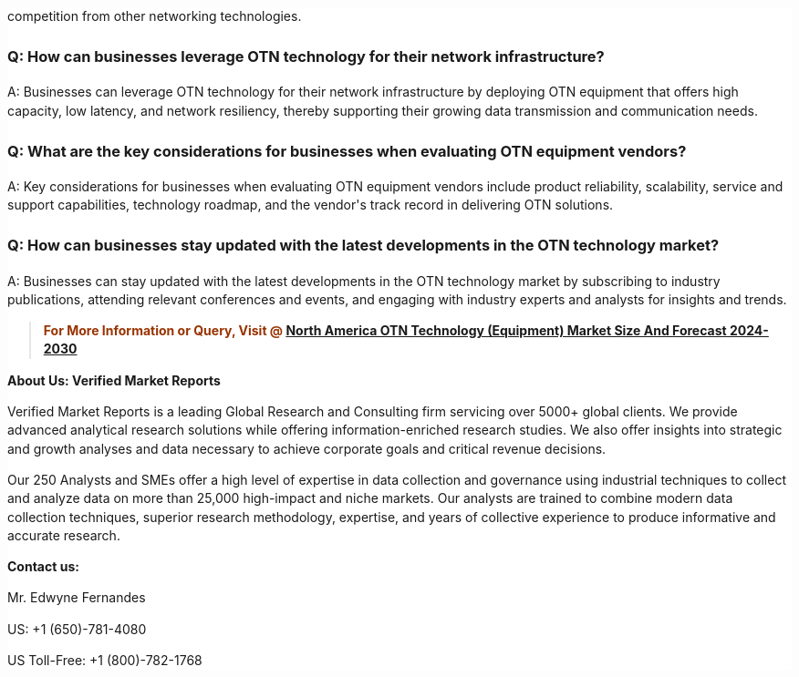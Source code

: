 competition from other networking technologies.</p><h3>Q: How can businesses leverage OTN technology for their network infrastructure?</div><div></h3><p>A: Businesses can leverage OTN technology for their network infrastructure by deploying OTN equipment that offers high capacity, low latency, and network resiliency, thereby supporting their growing data transmission and communication needs.</p><h3>Q: What are the key considerations for businesses when evaluating OTN equipment vendors?</div><div></h3><p>A: Key considerations for businesses when evaluating OTN equipment vendors include product reliability, scalability, service and support capabilities, technology roadmap, and the vendor's track record in delivering OTN solutions.</p><h3>Q: How can businesses stay updated with the latest developments in the OTN technology market?</div><div></h3><p>A: Businesses can stay updated with the latest developments in the OTN technology market by subscribing to industry publications, attending relevant conferences and events, and engaging with industry experts and analysts for insights and trends.</p></body></html></p><blockquote><p><span style="color: #993300;"><strong>For More Information or Query, Visit @ <a href="https://www.verifiedmarketreports.com/product/otn-technology-equipment-market/">North America OTN Technology (Equipment) Market Size And Forecast 2024-2030</a></strong></span></p></blockquote><p><strong>About Us: Verified Market Reports</strong></p><p>Verified Market Reports is a leading Global Research and Consulting firm servicing over 5000+ global clients. We provide advanced analytical research solutions while offering information-enriched research studies. We also offer insights into strategic and growth analyses and data necessary to achieve corporate goals and critical revenue decisions.</p><p>Our 250 Analysts and SMEs offer a high level of expertise in data collection and governance using industrial techniques to collect and analyze data on more than 25,000 high-impact and niche markets. Our analysts are trained to combine modern data collection techniques, superior research methodology, expertise, and years of collective experience to produce informative and accurate research.</p><p><strong>Contact us:</strong></p><p>Mr. Edwyne Fernandes</p><p>US: +1 (650)-781-4080</p><p>US Toll-Free: +1 (800)-782-1768</p>

